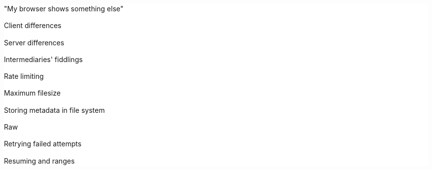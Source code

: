 <a href="downloads.html#my-browser-shows-something-else" class="reset-3c756112--menuItem-aa02f6ec--menuItemLight-757d5235--menuItemInline-173bdf97--pageTocItem-f4427024"></a>

<span class="text-4505230f--UIH300-2063425d--textContentFamily-49a318e1"><span class="text-4505230f--UIH200-50ead35f--textContentFamily-49a318e1">"My browser shows something else"</span></span>

<a href="downloads.html#client-differences" class="reset-3c756112--menuItem-aa02f6ec--menuItemLight-757d5235--menuItemInline-173bdf97--pageTocItem-f4427024"></a>

<span class="text-4505230f--UIH300-2063425d--textContentFamily-49a318e1"><span class="text-4505230f--UIH200-50ead35f--textContentFamily-49a318e1--pageTocLinkH2-2294976c">Client differences</span></span>

<a href="downloads.html#server-differences" class="reset-3c756112--menuItem-aa02f6ec--menuItemLight-757d5235--menuItemInline-173bdf97--pageTocItem-f4427024"></a>

<span class="text-4505230f--UIH300-2063425d--textContentFamily-49a318e1"><span class="text-4505230f--UIH200-50ead35f--textContentFamily-49a318e1--pageTocLinkH2-2294976c">Server differences</span></span>

<a href="downloads.html#intermediaries-fiddlings" class="reset-3c756112--menuItem-aa02f6ec--menuItemLight-757d5235--menuItemInline-173bdf97--pageTocItem-f4427024"></a>

<span class="text-4505230f--UIH300-2063425d--textContentFamily-49a318e1"><span class="text-4505230f--UIH200-50ead35f--textContentFamily-49a318e1--pageTocLinkH2-2294976c">Intermediaries' fiddlings</span></span>

<a href="downloads.html#rate-limiting" class="reset-3c756112--menuItem-aa02f6ec--menuItemLight-757d5235--menuItemInline-173bdf97--pageTocItem-f4427024"></a>

<span class="text-4505230f--UIH300-2063425d--textContentFamily-49a318e1"><span class="text-4505230f--UIH200-50ead35f--textContentFamily-49a318e1">Rate limiting</span></span>

<a href="downloads.html#maximum-filesize" class="reset-3c756112--menuItem-aa02f6ec--menuItemLight-757d5235--menuItemInline-173bdf97--pageTocItem-f4427024"></a>

<span class="text-4505230f--UIH300-2063425d--textContentFamily-49a318e1"><span class="text-4505230f--UIH200-50ead35f--textContentFamily-49a318e1">Maximum filesize</span></span>

<a href="downloads.html#storing-metadata-in-file-system" class="reset-3c756112--menuItem-aa02f6ec--menuItemLight-757d5235--menuItemInline-173bdf97--pageTocItem-f4427024"></a>

<span class="text-4505230f--UIH300-2063425d--textContentFamily-49a318e1"><span class="text-4505230f--UIH200-50ead35f--textContentFamily-49a318e1">Storing metadata in file system</span></span>

<a href="downloads.html#raw" class="reset-3c756112--menuItem-aa02f6ec--menuItemLight-757d5235--menuItemInline-173bdf97--pageTocItem-f4427024"></a>

<span class="text-4505230f--UIH300-2063425d--textContentFamily-49a318e1"><span class="text-4505230f--UIH200-50ead35f--textContentFamily-49a318e1">Raw</span></span>

<a href="downloads.html#retrying-failed-attempts" class="reset-3c756112--menuItem-aa02f6ec--menuItemLight-757d5235--menuItemInline-173bdf97--pageTocItem-f4427024"></a>

<span class="text-4505230f--UIH300-2063425d--textContentFamily-49a318e1"><span class="text-4505230f--UIH200-50ead35f--textContentFamily-49a318e1">Retrying failed attempts</span></span>

<a href="downloads.html#resuming-and-ranges" class="reset-3c756112--menuItem-aa02f6ec--menuItemLight-757d5235--menuItemInline-173bdf97--pageTocItem-f4427024"></a>

<span class="text-4505230f--UIH300-2063425d--textContentFamily-49a318e1"><span class="text-4505230f--UIH200-50ead35f--textContentFamily-49a318e1">Resuming and ranges</span></span>
